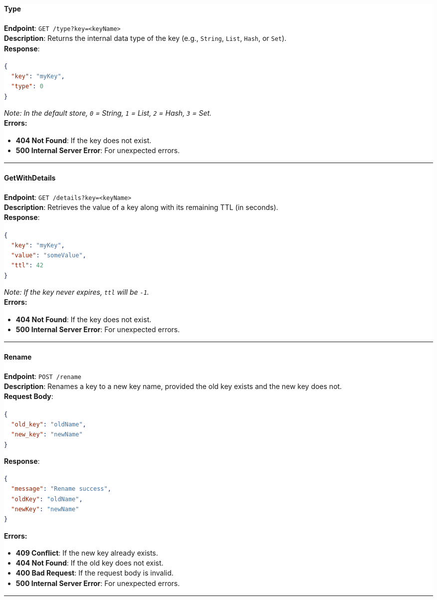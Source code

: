 
#### Type
**Endpoint**: `GET /type?key=<keyName>`  
**Description**: Returns the internal data type of the key (e.g., `String`, `List`, `Hash`, or `Set`).  
**Response**:
```json
{
  "key": "myKey",
  "type": 0
}
```
*Note: In the default store, `0` = String, `1` = List, `2` = Hash, `3` = Set.*  
**Errors:**
- **404 Not Found**: If the key does not exist.
- **500 Internal Server Error**: For unexpected errors.

---

#### GetWithDetails
**Endpoint**: `GET /details?key=<keyName>`  
**Description**: Retrieves the value of a key along with its remaining TTL (in seconds).  
**Response**:
```json
{
  "key": "myKey",
  "value": "someValue",
  "ttl": 42
}
```
*Note: If the key never expires, `ttl` will be `-1`.*  
**Errors:**
- **404 Not Found**: If the key does not exist.
- **500 Internal Server Error**: For unexpected errors.

---

#### Rename
**Endpoint**: `POST /rename`  
**Description**: Renames a key to a new key name, provided the old key exists and the new key does not.  
**Request Body**:
```json
{
  "old_key": "oldName",
  "new_key": "newName"
}
```
**Response**:
```json
{
  "message": "Rename success",
  "oldKey": "oldName",
  "newKey": "newName"
}
```
**Errors:**
- **409 Conflict**: If the new key already exists.
- **404 Not Found**: If the old key does not exist.
- **400 Bad Request**: If the request body is invalid.
- **500 Internal Server Error**: For unexpected errors.

---